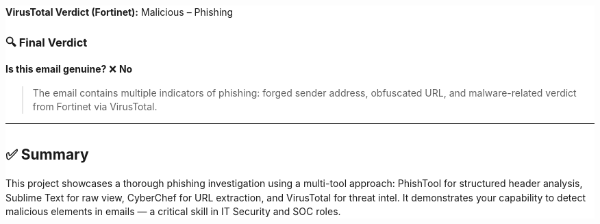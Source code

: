 **VirusTotal Verdict (Fortinet):** Malicious – Phishing  

### 🔍 Final Verdict
**Is this email genuine?** ❌ **No**

> The email contains multiple indicators of phishing: forged sender address, obfuscated URL, and malware-related verdict from Fortinet via VirusTotal.

---

## ✅ Summary
This project showcases a thorough phishing investigation using a multi-tool approach: PhishTool for structured header analysis, Sublime Text for raw view, CyberChef for URL extraction, and VirusTotal for threat intel. It demonstrates your capability to detect malicious elements in emails — a critical skill in IT Security and SOC roles.
